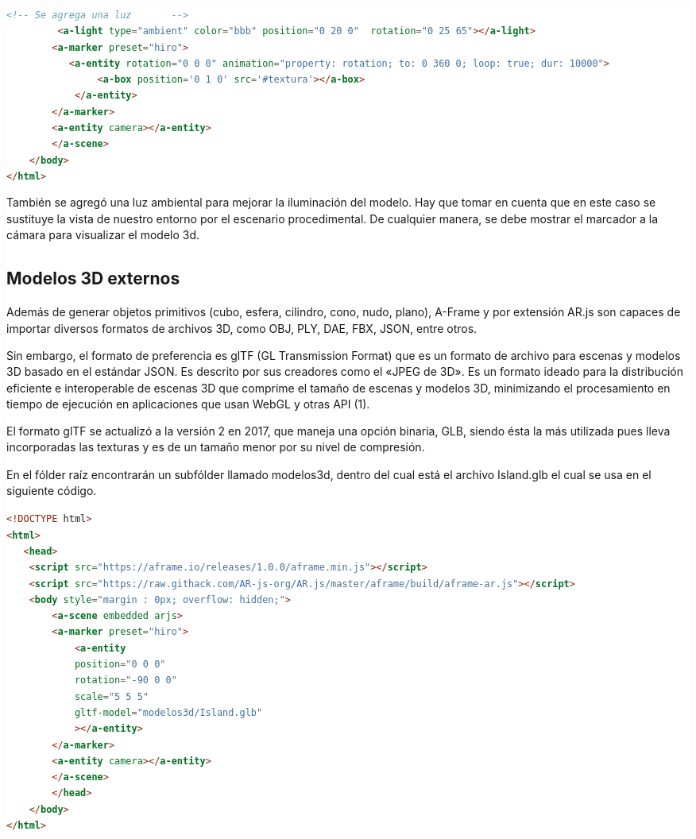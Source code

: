 ``` html
<!-- Se agrega una luz 		 -->
		 <a-light type="ambient" color="bbb" position="0 20 0"  rotation="0 25 65"></a-light>   
        <a-marker preset="hiro">
           <a-entity rotation="0 0 0" animation="property: rotation; to: 0 360 0; loop: true; dur: 10000">
                <a-box position='0 1 0' src='#textura'></a-box>
            </a-entity>
        </a-marker>
        <a-entity camera></a-entity>
        </a-scene>
    </body>
</html>

```

También se agregó una luz ambiental para mejorar la iluminación del modelo. Hay que tomar en cuenta que en este caso se sustituye la vista de nuestro entorno por el escenario procedimental. De cualquier manera, se debe mostrar el marcador a la cámara para visualizar el modelo 3d.

## Modelos 3D externos

Además de generar objetos primitivos (cubo, esfera, cilindro, cono, nudo, plano), A-Frame y por extensión AR.js son capaces de importar diversos formatos de archivos 3D, como OBJ, PLY, DAE, FBX, JSON, entre otros.

Sin embargo, el formato de preferencia es glTF (GL Transmission Format) que es un formato de archivo para escenas y modelos 3D basado en el estándar JSON. Es descrito por sus creadores como el «JPEG de 3D». Es un formato ideado para la distribución eficiente e interoperable de escenas 3D que comprime el tamaño de escenas y modelos 3D, minimizando el procesamiento en tiempo de ejecución en aplicaciones que usan WebGL y otras API (1).

El formato glTF se actualizó a la versión 2 en 2017, que maneja una opción binaria, GLB, siendo ésta la más utilizada pues lleva incorporadas las texturas y es de un tamaño menor por su nivel de compresión.

En el fólder raíz encontrarán un subfólder llamado modelos3d, dentro del cual está el archivo Island.glb el cual se usa en el siguiente código.

``` html
<!DOCTYPE html>
<html>
   <head>
    <script src="https://aframe.io/releases/1.0.0/aframe.min.js"></script>
    <script src="https://raw.githack.com/AR-js-org/AR.js/master/aframe/build/aframe-ar.js"></script>
    <body style="margin : 0px; overflow: hidden;">
        <a-scene embedded arjs>
        <a-marker preset="hiro">
            <a-entity
            position="0 0 0"
            rotation="-90 0 0"        
            scale="5 5 5"
            gltf-model="modelos3d/Island.glb"
            ></a-entity>
        </a-marker>
        <a-entity camera></a-entity>
        </a-scene>
        </head>
    </body>
</html>

```

